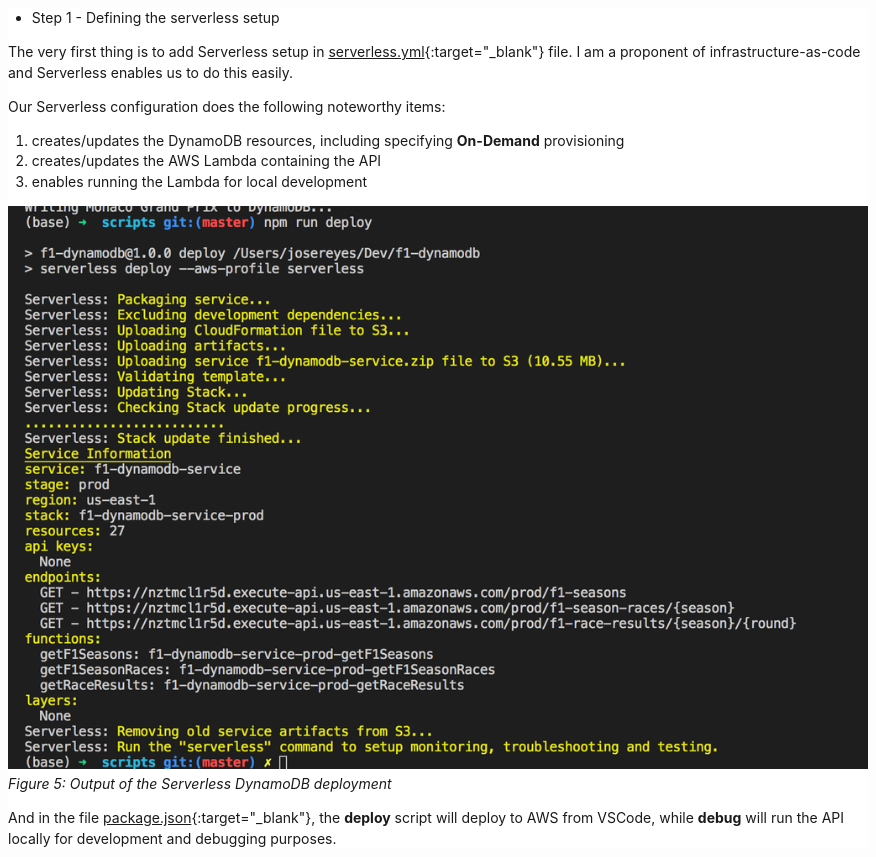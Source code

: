 - Step 1 - Defining the serverless setup

The very first thing is to add Serverless setup in [serverless.yml](https://github.com/jaeyow/f1-dynamodb/blob/master/serverless.yml){:target="_blank"} file. I am a proponent of infrastructure-as-code and Serverless enables us to do this easily.

Our Serverless configuration does the following noteworthy items:

  1. creates/updates the DynamoDB resources, including specifying **On-Demand** provisioning
  1. creates/updates the AWS Lambda containing the API
  1. enables running the Lambda for local development

![alt text](../images/single-table-design/serverless-deployment.png "Serverless Deployment")
*Figure 5: Output of the Serverless DynamoDB deployment*

And in the file [package.json](https://github.com/jaeyow/f1-dynamodb/blob/master/package.json){:target="_blank"}, the **deploy** script will deploy to AWS from VSCode, while **debug** will run the API locally for development and debugging purposes.
